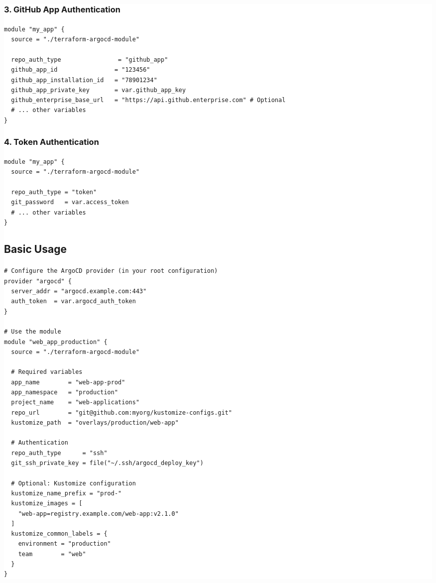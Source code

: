 ### 3. GitHub App Authentication
```hcl
module "my_app" {
  source = "./terraform-argocd-module"
  
  repo_auth_type                = "github_app"
  github_app_id                = "123456"
  github_app_installation_id   = "78901234"
  github_app_private_key       = var.github_app_key
  github_enterprise_base_url   = "https://api.github.enterprise.com" # Optional
  # ... other variables
}
```

### 4. Token Authentication
```hcl
module "my_app" {
  source = "./terraform-argocd-module"
  
  repo_auth_type = "token"
  git_password   = var.access_token
  # ... other variables
}
```

## Basic Usage

```hcl
# Configure the ArgoCD provider (in your root configuration)
provider "argocd" {
  server_addr = "argocd.example.com:443"
  auth_token  = var.argocd_auth_token
}

# Use the module
module "web_app_production" {
  source = "./terraform-argocd-module"

  # Required variables
  app_name        = "web-app-prod"
  app_namespace   = "production"
  project_name    = "web-applications"
  repo_url        = "git@github.com:myorg/kustomize-configs.git"
  kustomize_path  = "overlays/production/web-app"

  # Authentication
  repo_auth_type      = "ssh"
  git_ssh_private_key = file("~/.ssh/argocd_deploy_key")

  # Optional: Kustomize configuration
  kustomize_name_prefix = "prod-"
  kustomize_images = [
    "web-app=registry.example.com/web-app:v2.1.0"
  ]
  kustomize_common_labels = {
    environment = "production"
    team        = "web"
  }
}
```
